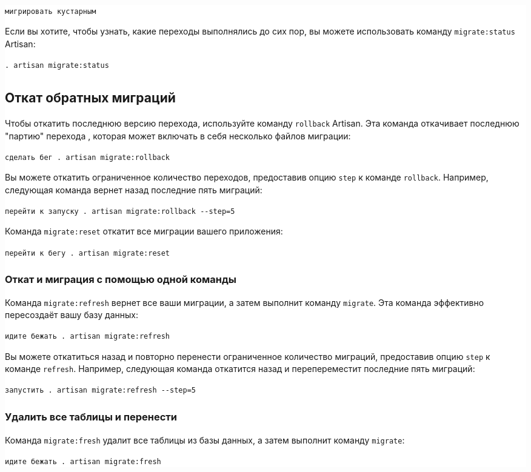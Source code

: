 ```shell
мигрировать кустарным
```

Если вы хотите, чтобы узнать, какие переходы выполнялись до сих пор, вы можете использовать команду `migrate:status` Artisan:

```shell
. artisan migrate:status
```

## Откат обратных миграций

Чтобы откатить последнюю версию перехода, используйте команду `rollback` Artisan. Эта команда откачивает последнюю "партию" перехода
, которая может включать в себя несколько файлов миграции:

```shell
сделать бег . artisan migrate:rollback
```

Вы можете откатить ограниченное количество переходов, предоставив опцию `step` к команде `rollback`. Например,
следующая команда вернет назад последние пять миграций:

```shell
перейти к запуску . artisan migrate:rollback --step=5
```

Команда `migrate:reset` откатит все миграции вашего приложения:

```shell
перейти к бегу . artisan migrate:reset
```

### Откат и миграция с помощью одной команды

Команда `migrate:refresh` вернет все ваши миграции, а затем выполнит команду `migrate`. Эта команда
эффективно пересоздаёт вашу базу данных:

```shell
идите бежать . artisan migrate:refresh
```

Вы можете откатиться назад и повторно перенести ограниченное количество миграций, предоставив опцию `step` к команде `refresh`.
Например, следующая команда откатится назад и перепереместит последние пять миграций:

```shell
запустить . artisan migrate:refresh --step=5
```

### Удалить все таблицы и перенести

Команда `migrate:fresh` удалит все таблицы из базы данных, а затем выполнит команду `migrate`:

```shell
идите бежать . artisan migrate:fresh
```
